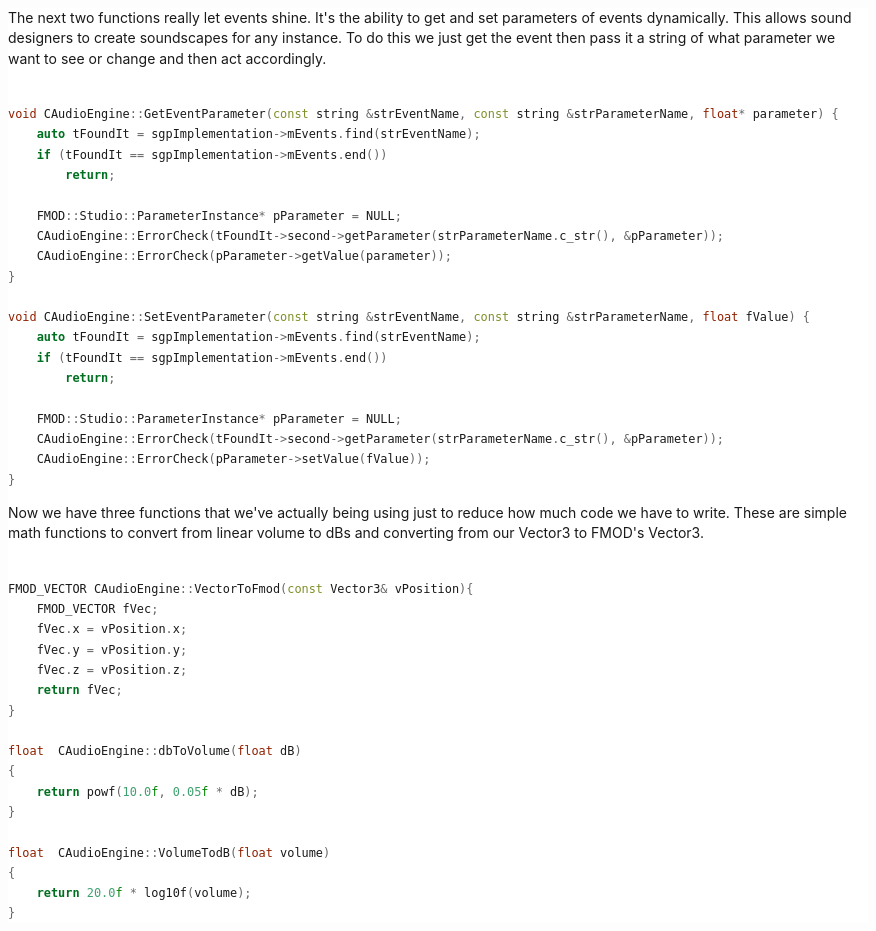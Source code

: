 The next two functions really let events shine. It's the ability to get and set parameters of events dynamically. This allows sound designers to create soundscapes for any instance. To do this we just get the event then pass it a string of what parameter we want to see or change and then act accordingly.

```cpp

void CAudioEngine::GetEventParameter(const string &strEventName, const string &strParameterName, float* parameter) {
    auto tFoundIt = sgpImplementation->mEvents.find(strEventName);
    if (tFoundIt == sgpImplementation->mEvents.end())
        return;

    FMOD::Studio::ParameterInstance* pParameter = NULL;
    CAudioEngine::ErrorCheck(tFoundIt->second->getParameter(strParameterName.c_str(), &pParameter));
    CAudioEngine::ErrorCheck(pParameter->getValue(parameter));
}

void CAudioEngine::SetEventParameter(const string &strEventName, const string &strParameterName, float fValue) {
    auto tFoundIt = sgpImplementation->mEvents.find(strEventName);
    if (tFoundIt == sgpImplementation->mEvents.end())
        return;

    FMOD::Studio::ParameterInstance* pParameter = NULL;
    CAudioEngine::ErrorCheck(tFoundIt->second->getParameter(strParameterName.c_str(), &pParameter));
    CAudioEngine::ErrorCheck(pParameter->setValue(fValue));
}

```

Now we have three functions that we've actually being using just to reduce how much code we have to write. These are simple math functions to convert from linear volume to dBs and converting from our Vector3 to FMOD's Vector3.

```cpp

FMOD_VECTOR CAudioEngine::VectorToFmod(const Vector3& vPosition){
    FMOD_VECTOR fVec;
    fVec.x = vPosition.x;
    fVec.y = vPosition.y;
    fVec.z = vPosition.z;
    return fVec;
}

float  CAudioEngine::dbToVolume(float dB)
{
    return powf(10.0f, 0.05f * dB);
}

float  CAudioEngine::VolumeTodB(float volume)
{
    return 20.0f * log10f(volume);
}

```
